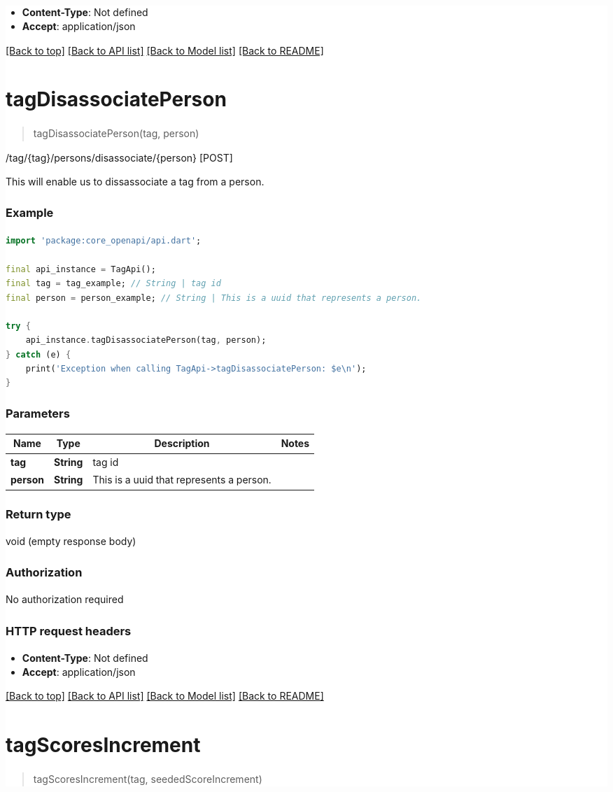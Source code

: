  - **Content-Type**: Not defined
 - **Accept**: application/json

[[Back to top]](#) [[Back to API list]](../README#documentation-for-api-endpoints) [[Back to Model list]](../README#documentation-for-models) [[Back to README]](../README)

# **tagDisassociatePerson**
> tagDisassociatePerson(tag, person)

/tag/{tag}/persons/disassociate/{person} [POST]

This will enable us to dissassociate a tag from a person.

### Example
```dart
import 'package:core_openapi/api.dart';

final api_instance = TagApi();
final tag = tag_example; // String | tag id
final person = person_example; // String | This is a uuid that represents a person.

try {
    api_instance.tagDisassociatePerson(tag, person);
} catch (e) {
    print('Exception when calling TagApi->tagDisassociatePerson: $e\n');
}
```

### Parameters

Name | Type | Description  | Notes
------------- | ------------- | ------------- | -------------
 **tag** | **String**| tag id | 
 **person** | **String**| This is a uuid that represents a person. | 

### Return type

void (empty response body)

### Authorization

No authorization required

### HTTP request headers

 - **Content-Type**: Not defined
 - **Accept**: application/json

[[Back to top]](#) [[Back to API list]](../README#documentation-for-api-endpoints) [[Back to Model list]](../README#documentation-for-models) [[Back to README]](../README)

# **tagScoresIncrement**
> tagScoresIncrement(tag, seededScoreIncrement)
